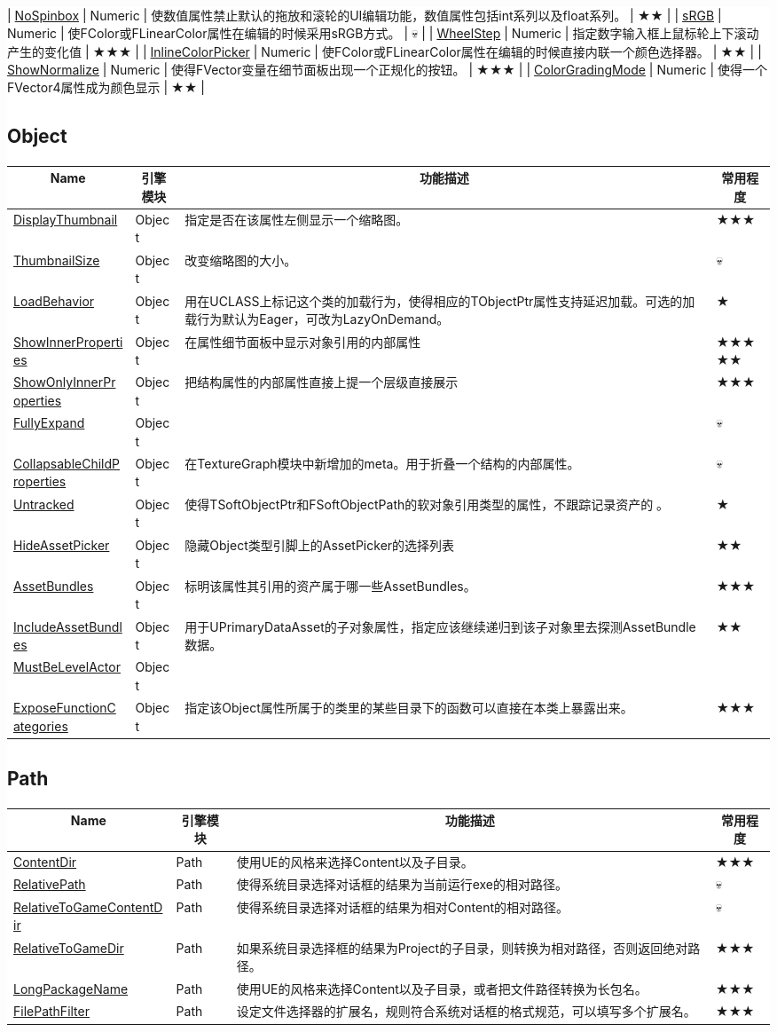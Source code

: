 | [NoSpinbox](Numeric/NoSpinbox/NoSpinbox.md)                  | Numeric  | 使数值属性禁止默认的拖放和滚轮的UI编辑功能，数值属性包括int系列以及float系列。 | ★★       |
| [sRGB](Numeric/sRGB.md)                                      | Numeric  | 使FColor或FLinearColor属性在编辑的时候采用sRGB方式。         | 💀        |
| [WheelStep](Numeric/WheelStep/WheelStep.md)                  | Numeric  | 指定数字输入框上鼠标轮上下滚动产生的变化值                   | ★★★      |
| [InlineColorPicker](Numeric/InlineColorPicker/InlineColorPicker.md) | Numeric  | 使FColor或FLinearColor属性在编辑的时候直接内联一个颜色选择器。 | ★★       |
| [ShowNormalize](Numeric/ShowNormalize/ShowNormalize.md)      | Numeric  | 使得FVector变量在细节面板出现一个正规化的按钮。              | ★★★      |
| [ColorGradingMode](Numeric/ColorGradingMode/ColorGradingMode.md) | Numeric  | 使得一个FVector4属性成为颜色显示                             | ★★       |


## Object

| Name                                                         | 引擎模块 | 功能描述                                                     | 常用程度 |
| ------------------------------------------------------------ | -------- | ------------------------------------------------------------ | -------- |
| [DisplayThumbnail](Object/DisplayThumbnail/DisplayThumbnail.md) | Object   | 指定是否在该属性左侧显示一个缩略图。                         | ★★★      |
| [ThumbnailSize](Object/ThumbnailSize.md)                     | Object   | 改变缩略图的大小。                                           | 💀        |
| [LoadBehavior](Object/LoadBehavior/LoadBehavior.md)          | Object   | 用在UCLASS上标记这个类的加载行为，使得相应的TObjectPtr属性支持延迟加载。可选的加载行为默认为Eager，可改为LazyOnDemand。 | ★        |
| [ShowInnerProperties](Object/ShowInnerProperties/ShowInnerProperties.md) | Object   | 在属性细节面板中显示对象引用的内部属性                       | ★★★★★    |
| [ShowOnlyInnerProperties](Object/ShowOnlyInnerProperties/ShowOnlyInnerProperties.md) | Object  | 把结构属性的内部属性直接上提一个层级直接展示                 | ★★★      |
| [FullyExpand](Object/FullyExpand.md)                         | Object   |                                                              | 💀        |
| [CollapsableChildProperties](Object/CollapsableChildProperties.md) | Object  | 在TextureGraph模块中新增加的meta。用于折叠一个结构的内部属性。 | 💀        |
| [Untracked](Object/Untracked/Untracked.md)                   | Object   | 使得TSoftObjectPtr和FSoftObjectPath的软对象引用类型的属性，不跟踪记录资产的 。 | ★        |
| [HideAssetPicker](Object/HideAssetPicker/HideAssetPicker.md) | Object   | 隐藏Object类型引脚上的AssetPicker的选择列表                  | ★★       |
| [AssetBundles](Object/AssetBundles/AssetBundles.md)          | Object   | 标明该属性其引用的资产属于哪一些AssetBundles。               | ★★★      |
| [IncludeAssetBundles](Object/IncludeAssetBundles/IncludeAssetBundles.md) | Object   | 用于UPrimaryDataAsset的子对象属性，指定应该继续递归到该子对象里去探测AssetBundle数据。 | ★★       |
| [MustBeLevelActor](Object/MustBeLevelActor.md)               | Object   |                                                              |          |
| [ExposeFunctionCategories](Object/ExposeFunctionCategories/ExposeFunctionCategories.md) | Object   | 指定该Object属性所属于的类里的某些目录下的函数可以直接在本类上暴露出来。 | ★★★      |


## Path

| Name                                                         | 引擎模块 | 功能描述                                                     | 常用程度 |
| ------------------------------------------------------------ | -------- | ------------------------------------------------------------ | -------- |
| [ContentDir](Path/ContentDir/ContentDir.md)                  | Path     | 使用UE的风格来选择Content以及子目录。                        | ★★★      |
| [RelativePath](Path/RelativePath.md)                         | Path     | 使得系统目录选择对话框的结果为当前运行exe的相对路径。        | 💀        |
| [RelativeToGameContentDir](Path/RelativeToGameContentDir.md) | Path     | 使得系统目录选择对话框的结果为相对Content的相对路径。        | 💀        |
| [RelativeToGameDir](Path/RelativeToGameDir/RelativeToGameDir.md) | Path     | 如果系统目录选择框的结果为Project的子目录，则转换为相对路径，否则返回绝对路径。 | ★★★      |
| [LongPackageName](Path/LongPackageName.md)                   | Path     | 使用UE的风格来选择Content以及子目录，或者把文件路径转换为长包名。 | ★★★      |
| [FilePathFilter](Path/FilePathFilter.md)                     | Path     | 设定文件选择器的扩展名，规则符合系统对话框的格式规范，可以填写多个扩展名。 | ★★★      |
